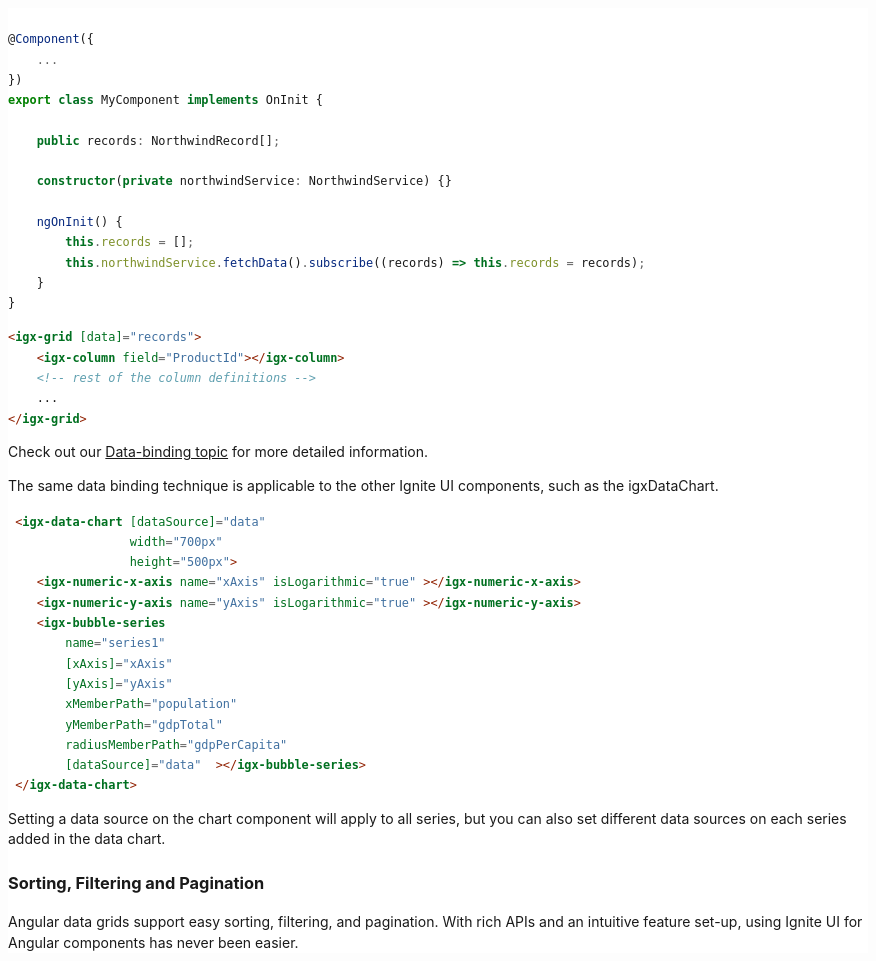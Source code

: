 ```typescript

@Component({
    ...
})
export class MyComponent implements OnInit {

    public records: NorthwindRecord[];

    constructor(private northwindService: NorthwindService) {}

    ngOnInit() {
        this.records = [];
        this.northwindService.fetchData().subscribe((records) => this.records = records);
    }
}
```

```html
<igx-grid [data]="records">
    <igx-column field="ProductId"></igx-column>
    <!-- rest of the column definitions -->
    ...
</igx-grid>
```
Check out our [Data-binding topic](https://www.infragistics.com/products/ignite-ui-angular/angular/components/grid/grid.html#data-binding "igxGrid Data Binding topic") for more detailed information. 

The same data binding technique is applicable to the other Ignite UI components, such as the igxDataChart.

```html
 <igx-data-chart [dataSource]="data"
                 width="700px"
                 height="500px">
    <igx-numeric-x-axis name="xAxis" isLogarithmic="true" ></igx-numeric-x-axis>
    <igx-numeric-y-axis name="yAxis" isLogarithmic="true" ></igx-numeric-y-axis>
    <igx-bubble-series
        name="series1"
        [xAxis]="xAxis"
        [yAxis]="yAxis"
        xMemberPath="population"
        yMemberPath="gdpTotal"
        radiusMemberPath="gdpPerCapita"
        [dataSource]="data"  ></igx-bubble-series>
 </igx-data-chart>
```
Setting a data source on the chart component will apply to all series, but you can also set different data sources on each series added in the data chart. 

### Sorting, Filtering and Pagination 

Angular data grids support easy sorting, filtering, and pagination. With rich APIs and an intuitive feature set-up, using Ignite UI for Angular components has never been easier. 
